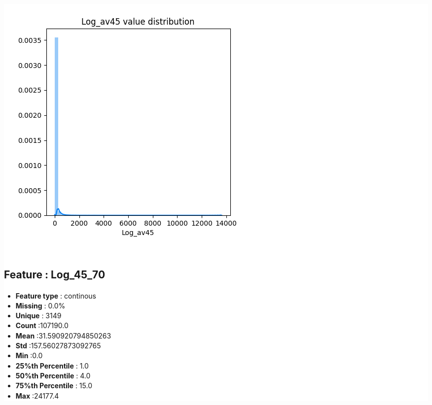 ![](Log_av45.png)
## Feature : Log_45_70
- **Feature type** : continous
- **Missing** : 0.0%
- **Unique** : 3149
- **Count** :107190.0
- **Mean** :31.590920794850263
- **Std** :157.56027873092765
- **Min** :0.0
- **25%th Percentile** : 1.0
- **50%th Percentile** : 4.0
- **75%th Percentile** : 15.0
- **Max** :24177.4
